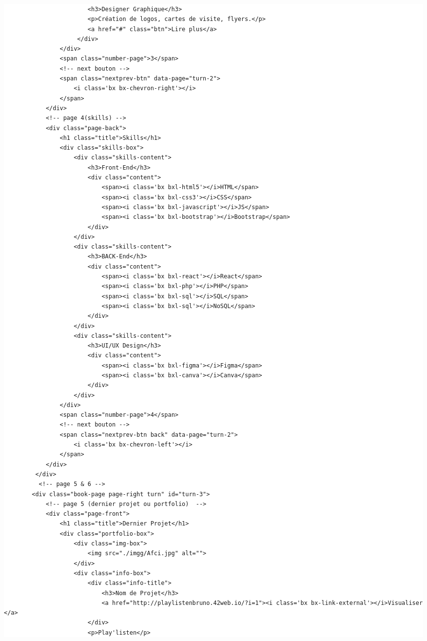                             <h3>Designer Graphique</h3>
                            <p>Création de logos, cartes de visite, flyers.</p>
                            <a href="#" class="btn">Lire plus</a>
                         </div>
                    </div>
                    <span class="number-page">3</span>
                    <!-- next bouton -->
                    <span class="nextprev-btn" data-page="turn-2">
                        <i class='bx bx-chevron-right'></i>
                    </span>
                </div>
                <!-- page 4(skills) -->
                <div class="page-back">
                    <h1 class="title">Skills</h1>
                    <div class="skills-box">
                        <div class="skills-content">
                            <h3>Front-End</h3>
                            <div class="content">
                                <span><i class='bx bxl-html5'></i>HTML</span>
                                <span><i class='bx bxl-css3'></i>CSS</span>
                                <span><i class='bx bxl-javascript'></i>JS</span>
                                <span><i class='bx bxl-bootstrap'></i>Bootstrap</span>
                            </div>       
                        </div>
                        <div class="skills-content">
                            <h3>BACK-End</h3>
                            <div class="content">
                                <span><i class='bx bxl-react'></i>React</span>
                                <span><i class='bx bxl-php'></i>PHP</span>
                                <span><i class='bx bxl-sql'></i>SQL</span>
                                <span><i class='bx bxl-sql'></i>NoSQL</span>
                            </div>       
                        </div>
                        <div class="skills-content">
                            <h3>UI/UX Design</h3>
                            <div class="content">
                                <span><i class='bx bxl-figma'></i>Figma</span>
                                <span><i class='bx bxl-canva'></i>Canva</span>
                            </div>       
                        </div>
                    </div>
                    <span class="number-page">4</span>
                    <!-- next bouton -->
                    <span class="nextprev-btn back" data-page="turn-2">
                        <i class='bx bx-chevron-left'></i>
                    </span>
                </div>
             </div>
              <!-- page 5 & 6 -->
            <div class="book-page page-right turn" id="turn-3">
                <!-- page 5 (dernier projet ou portfolio)  -->
                <div class="page-front">
                    <h1 class="title">Dernier Projet</h1>
                    <div class="portfolio-box">
                        <div class="img-box">
                            <img src="./imgg/Afci.jpg" alt="">
                        </div>
                        <div class="info-box">
                            <div class="info-title">
                                <h3>Nom de Projet</h3>
                                <a href="http://playlistenbruno.42web.io/?i=1"><i class='bx bx-link-external'></i>Visualiser</a>
                            </div>
                            <p>Play'listen</p>